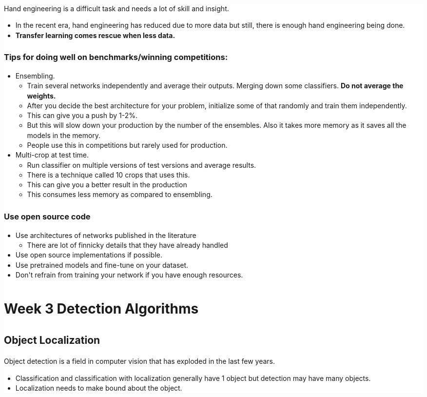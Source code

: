 Hand engineering is a difficult task and needs a lot of skill and insight.

- In the recent era, hand engineering has reduced due to more data but still, there is enough hand engineering being done.
- **Transfer learning comes rescue when less data.**

### Tips for doing well on benchmarks/winning competitions:

- Ensembling.
    - Train several networks independently and average their outputs. Merging down some classifiers. **Do not average the weights.**
    - After you decide the best architecture for your problem, initialize some of that randomly and train them independently.
    - This can give you a push by 1-2%.
    - But this will slow down your production by the number of the ensembles. Also it takes more memory as it saves all the models in the memory.
    - People use this in competitions but rarely used for production.
- Multi-crop at test time.
    - Run classifier on multiple versions of test versions and average results.
    - There is a technique called 10 crops that uses this.
    - This can give you a better result in the production
    - This consumes less memory as compared to ensembling.

### Use open source code

- Use architectures of networks published in the literature
    - There are lot of finnicky details that they have already handled
- Use open source implementations if possible.
- Use pretrained models and fine-tune on your dataset.
- Don't refrain from training your network if you have enough resources.

# Week 3 Detection Algorithms

## Object Localization

Object detection is a field in computer vision that has exploded in the last few years.

- Classification and classification with localization generally have 1 object but detection
may have many objects.
- Localization needs to make bound about the object.
